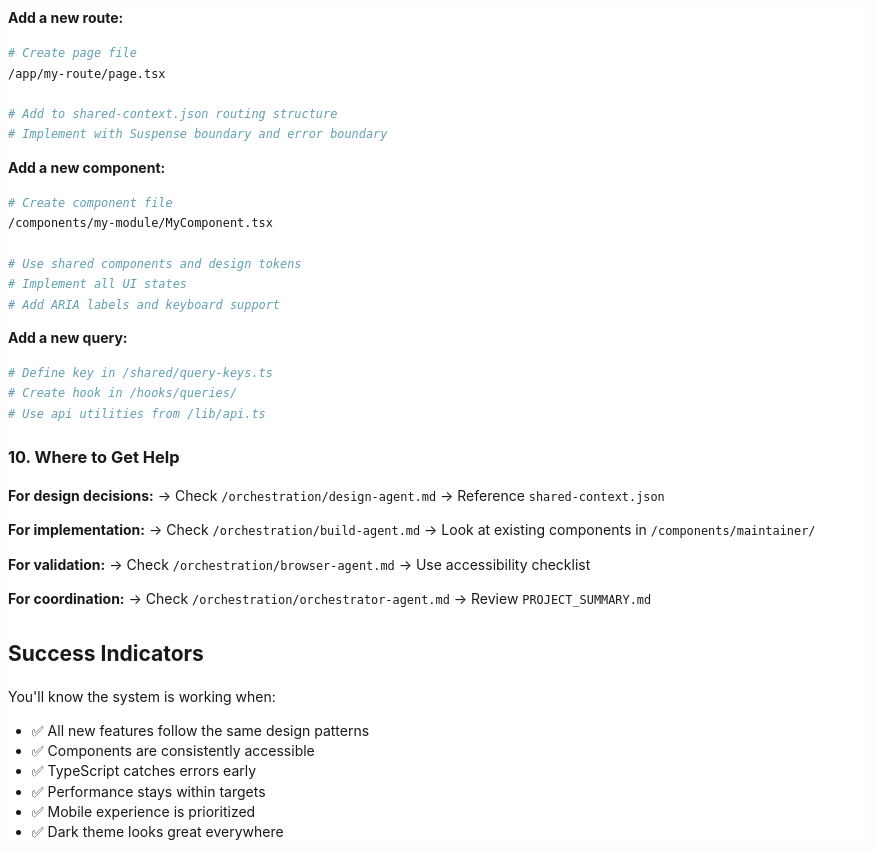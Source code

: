 **Add a new route:**

```bash
# Create page file
/app/my-route/page.tsx

# Add to shared-context.json routing structure
# Implement with Suspense boundary and error boundary
```

**Add a new component:**

```bash
# Create component file
/components/my-module/MyComponent.tsx

# Use shared components and design tokens
# Implement all UI states
# Add ARIA labels and keyboard support
```

**Add a new query:**

```bash
# Define key in /shared/query-keys.ts
# Create hook in /hooks/queries/
# Use api utilities from /lib/api.ts
```

### 10. Where to Get Help

**For design decisions:**
→ Check `/orchestration/design-agent.md`
→ Reference `shared-context.json`

**For implementation:**
→ Check `/orchestration/build-agent.md`
→ Look at existing components in `/components/maintainer/`

**For validation:**
→ Check `/orchestration/browser-agent.md`
→ Use accessibility checklist

**For coordination:**
→ Check `/orchestration/orchestrator-agent.md`
→ Review `PROJECT_SUMMARY.md`

## Success Indicators

You'll know the system is working when:

- ✅ All new features follow the same design patterns
- ✅ Components are consistently accessible
- ✅ TypeScript catches errors early
- ✅ Performance stays within targets
- ✅ Mobile experience is prioritized
- ✅ Dark theme looks great everywhere
